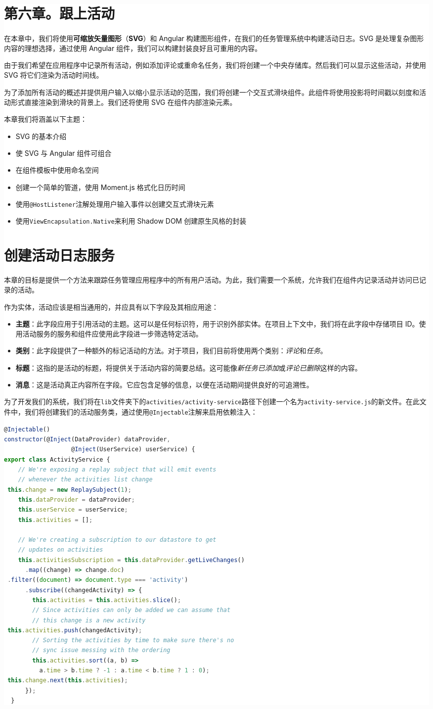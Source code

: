 # 第六章。跟上活动

在本章中，我们将使用**可缩放矢量图形**（**SVG**）和 Angular 构建图形组件，在我们的任务管理系统中构建活动日志。SVG 是处理复杂图形内容的理想选择，通过使用 Angular 组件，我们可以构建封装良好且可重用的内容。

由于我们希望在应用程序中记录所有活动，例如添加评论或重命名任务，我们将创建一个中央存储库。然后我们可以显示这些活动，并使用 SVG 将它们渲染为活动时间线。

为了添加所有活动的概述并提供用户输入以缩小显示活动的范围，我们将创建一个交互式滑块组件。此组件将使用投影将时间戳以刻度和活动形式直接渲染到滑块的背景上。我们还将使用 SVG 在组件内部渲染元素。

本章我们将涵盖以下主题：

+   SVG 的基本介绍

+   使 SVG 与 Angular 组件可组合

+   在组件模板中使用命名空间

+   创建一个简单的管道，使用 Moment.js 格式化日历时间

+   使用`@HostListener`注解处理用户输入事件以创建交互式滑块元素

+   使用`ViewEncapsulation.Native`来利用 Shadow DOM 创建原生风格的封装

# 创建活动日志服务

本章的目标是提供一个方法来跟踪任务管理应用程序中的所有用户活动。为此，我们需要一个系统，允许我们在组件内记录活动并访问已记录的活动。

作为实体，活动应该是相当通用的，并应具有以下字段及其相应用途：

+   **主题**：此字段应用于引用活动的主题。这可以是任何标识符，用于识别外部实体。在项目上下文中，我们将在此字段中存储项目 ID。使用活动服务的服务和组件应使用此字段进一步筛选特定活动。

+   **类别**：此字段提供了一种额外的标记活动的方法。对于项目，我们目前将使用两个类别：*评论*和*任务*。

+   **标题**：这指的是活动的标题，将提供关于活动内容的简要总结。这可能像*新任务已添加*或*评论已删除*这样的内容。

+   **消息**：这是活动真正内容所在字段。它应包含足够的信息，以便在活动期间提供良好的可追溯性。

为了开发我们的系统，我们将在`lib`文件夹下的`activities/activity-service`路径下创建一个名为`activity-service.js`的新文件。在此文件中，我们将创建我们的活动服务类，通过使用`@Injectable`注解来启用依赖注入：

```js
@Injectable()
constructor(@Inject(DataProvider) dataProvider,
                   @Inject(UserService) userService) {
export class ActivityService {
    // We're exposing a replay subject that will emit events 
    // whenever the activities list change
 this.change = new ReplaySubject(1);
    this.dataProvider = dataProvider;
    this.userService = userService;
    this.activities = [];

    // We're creating a subscription to our datastore to get 
    // updates on activities
    this.activitiesSubscription = this.dataProvider.getLiveChanges()
      .map((change) => change.doc)
 .filter((document) => document.type === 'activity')
      .subscribe((changedActivity) => {
        this.activities = this.activities.slice();
        // Since activities can only be added we can assume that 
        // this change is a new activity
 this.activities.push(changedActivity);
        // Sorting the activities by time to make sure there's no 
        // sync issue messing with the ordering
        this.activities.sort((a, b) => 
          a.time > b.time ? -1 : a.time < b.time ? 1 : 0);
 this.change.next(this.activities);
      });
  }
```